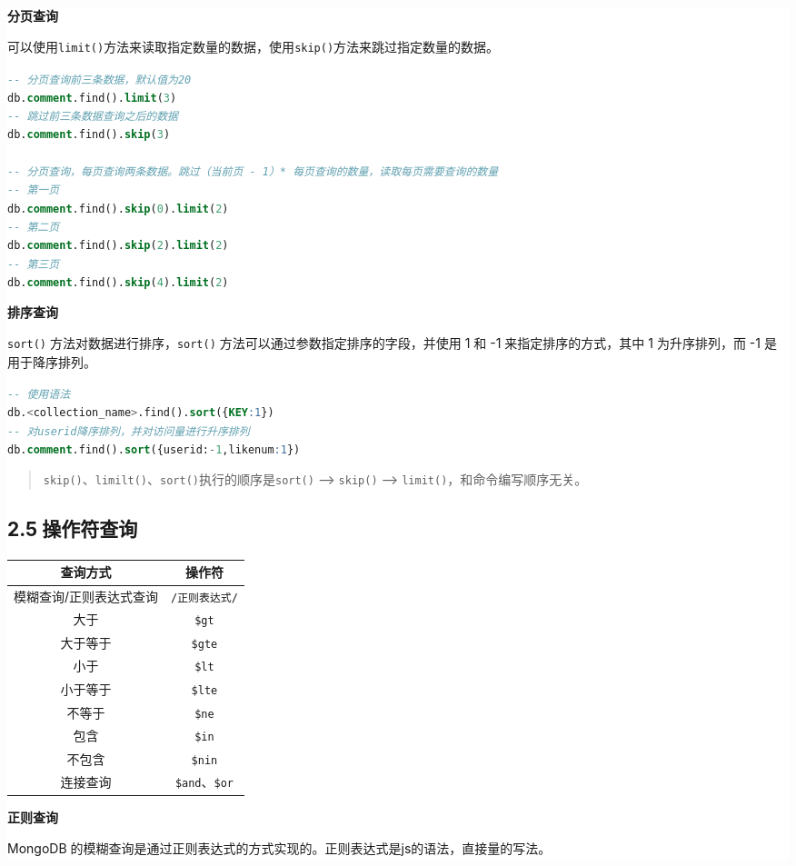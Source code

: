 **分页查询**

可以使用`limit()`方法来读取指定数量的数据，使用`skip()`方法来跳过指定数量的数据。

```sql
-- 分页查询前三条数据，默认值为20
db.comment.find().limit(3)
-- 跳过前三条数据查询之后的数据
db.comment.find().skip(3)

-- 分页查询，每页查询两条数据。跳过（当前页 - 1）* 每页查询的数量，读取每页需要查询的数量
-- 第一页
db.comment.find().skip(0).limit(2)
-- 第二页
db.comment.find().skip(2).limit(2)
-- 第三页
db.comment.find().skip(4).limit(2)
```

**排序查询**

`sort()` 方法对数据进行排序，`sort()` 方法可以通过参数指定排序的字段，并使用 1 和 -1 来指定排序的方式，其中 1 为升序排列，而 -1 是用于降序排列。

```sql
-- 使用语法
db.<collection_name>.find().sort({KEY:1})
-- 对userid降序排列，并对访问量进行升序排列
db.comment.find().sort({userid:-1,likenum:1})
```

> `skip()`、`limilt()`、`sort()`执行的顺序是`sort()` --> `skip()` --> `limit()`，和命令编写顺序无关。

## 2.5 操作符查询

|        查询方式         |     操作符     |
| :---------------------: | :------------: |
| 模糊查询/正则表达式查询 | `/正则表达式/` |
|          大于           |     `$gt`      |
|        大于等于         |     `$gte`     |
|          小于           |     `$lt`      |
|        小于等于         |     `$lte`     |
|         不等于          |     `$ne`      |
|          包含           |     `$in`      |
|         不包含          |     `$nin`     |
|        连接查询         | `$and`、`$or`  |

**正则查询**

 MongoDB 的模糊查询是通过正则表达式的方式实现的。正则表达式是js的语法，直接量的写法。

